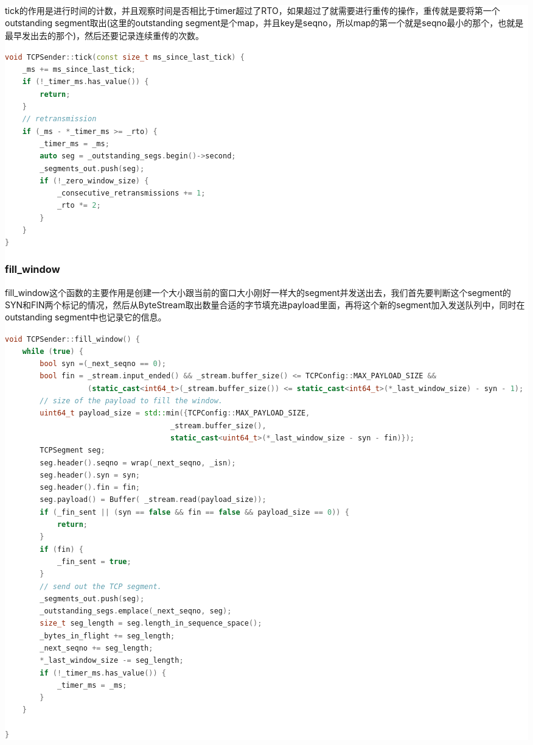 tick的作用是进行时间的计数，并且观察时间是否相比于timer超过了RTO，如果超过了就需要进行重传的操作，重传就是要将第一个outstanding segment取出(这里的outstanding segment是个map，并且key是seqno，所以map的第一个就是seqno最小的那个，也就是最早发出去的那个)，然后还要记录连续重传的次数。

```c++
void TCPSender::tick(const size_t ms_since_last_tick) {
    _ms += ms_since_last_tick;
    if (!_timer_ms.has_value()) {
        return;
    }
    // retransmission
    if (_ms - *_timer_ms >= _rto) {
        _timer_ms = _ms;
        auto seg = _outstanding_segs.begin()->second;
        _segments_out.push(seg);
        if (!_zero_window_size) {
            _consecutive_retransmissions += 1;
            _rto *= 2;
        }
    }
}
```



### fill_window

fill_window这个函数的主要作用是创建一个大小跟当前的窗口大小刚好一样大的segment并发送出去，我们首先要判断这个segment的SYN和FIN两个标记的情况，然后从ByteStream取出数量合适的字节填充进payload里面，再将这个新的segment加入发送队列中，同时在outstanding segment中也记录它的信息。

```c++
void TCPSender::fill_window() {
    while (true) {
        bool syn =(_next_seqno == 0);
        bool fin = _stream.input_ended() && _stream.buffer_size() <= TCPConfig::MAX_PAYLOAD_SIZE &&
                   (static_cast<int64_t>(_stream.buffer_size()) <= static_cast<int64_t>(*_last_window_size) - syn - 1);
        // size of the payload to fill the window.
        uint64_t payload_size = std::min({TCPConfig::MAX_PAYLOAD_SIZE,
                                      _stream.buffer_size(),
                                      static_cast<uint64_t>(*_last_window_size - syn - fin)});
        TCPSegment seg;
        seg.header().seqno = wrap(_next_seqno, _isn);
        seg.header().syn = syn;
        seg.header().fin = fin;
        seg.payload() = Buffer( _stream.read(payload_size));
        if (_fin_sent || (syn == false && fin == false && payload_size == 0)) {
            return;
        }
        if (fin) {
            _fin_sent = true;
        }
        // send out the TCP segment.
        _segments_out.push(seg);
        _outstanding_segs.emplace(_next_seqno, seg);
        size_t seg_length = seg.length_in_sequence_space();
        _bytes_in_flight += seg_length;
        _next_seqno += seg_length;
        *_last_window_size -= seg_length;
        if (!_timer_ms.has_value()) {
            _timer_ms = _ms;
        }
    }
    
}
```
